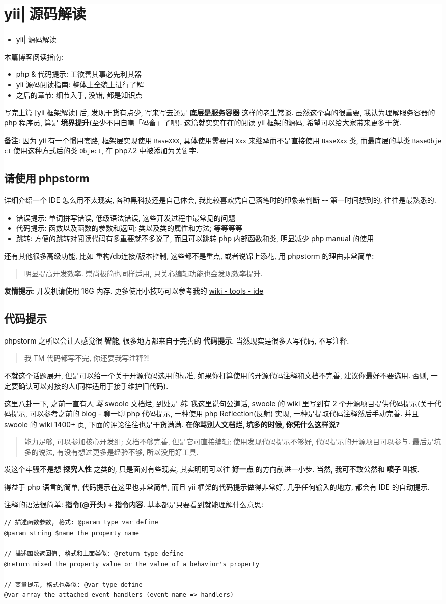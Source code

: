 # yii| 源码解读

- [yii| 源码解读](https://www.jianshu.com/p/fd85383783eb)

本篇博客阅读指南:

- php & 代码提示: 工欲善其事必先利其器
- yii 源码阅读指南: 整体上全貌上进行了解
- 之后的章节: 细节入手, 没错, 都是知识点

写完上篇 [yii 框架解读] 后, 发现干货有点少, 写来写去还是 **底层是服务容器** 这样的老生常谈. 虽然这个真的很重要, 我认为理解服务容器的 php 程序员, 算是 **境界提升**(至少不用自嘲「码畜」了吧). 这篇就实实在在的阅读 yii 框架的源码, 希望可以给大家带来更多干货.

**备注**: 因为 yii 有一个惯用套路, 框架层实现使用 `BaseXXX`, 具体使用需要用 `Xxx` 来继承而不是直接使用 `BaseXxx` 类, 而最底层的基类 `BaseObject` 使用这种方式后的类 `Object`, 在 [php7.2](http://www.php.net/ChangeLog-7.php#7.2.0) 中被添加为关键字.

## 请使用 phpstorm

详细介绍一个 IDE 怎么用不太现实, 各种黑科技还是自己体会, 我比较喜欢凭自己落笔时的印象来判断 -- 第一时间想到的, 往往是最熟悉的.

- 错误提示: 单词拼写错误, 低级语法错误, 这些开发过程中最常见的问题
- 代码提示: 函数以及函数的参数和返回; 类以及类的属性和方法; 等等等等
- 跳转: 方便的跳转对阅读代码有多重要就不多说了, 而且可以跳转 php 内部函数和类, 明显减少 php manual 的使用

还有其他很多高级功能, 比如 重构/db连接/版本控制, 这些都不是重点, 或者说锦上添花, 用 phpstorm 的理由非常简单:

> 明显提高开发效率. 崇尚极简也同样适用, 只关心编辑功能也会发现效率提升.

**友情提示**: 开发机请使用 16G 内存. 更多使用小技巧可以参考我的 [wiki - tools - ide](http://www.php.net/ChangeLog-7.php#7.2.0)

## 代码提示

phpstorm 之所以会让人感觉很 **智能**, 很多地方都来自于完善的 **代码提示**. 当然现实是很多人写代码, 不写注释.

> 我 TM 代码都写不完, 你还要我写注释?!

不就这个话题展开, 但是可以给一个关于开源代码选用的标准, 如果你打算使用的开源代码注释和文档不完善, 建议你最好不要选用. 否则, 一定要确认可以对接的人(同样适用于接手维护旧代码).

这里八卦一下, 之前一直有人 *骂* swoole 文档烂, 到处是 *坑*. 我这里说句公道话, swoole 的 wiki 里写到有 2 个开源项目提供代码提示(关于代码提示, 可以参考之前的 [blog - 聊一聊 php 代码提示](http://www.jianshu.com/p/b3daadb3c4c5), 一种使用 php Reflection(反射) 实现, 一种是提取代码注释然后手动完善. 并且 swoole 的 wiki 1400+ 页, 下面的评论往往也是干货满满. **在你骂别人文档烂, 坑多的时候, 你凭什么这样说?**

> 能力足够, 可以参加核心开发组; 文档不够完善, 但是它可直接编辑; 使用发现代码提示不够好, 代码提示的开源项目可以参与. 最后是坑多的说法, 有没有想过更多是经验不够, 所以没用好工具.

发这个牢骚不是想 **探究人性** 之类的, 只是面对有些现实, 其实明明可以往 **好一点** 的方向前进一小步. 当然, 我可不敢公然和 **喷子** 叫板.

得益于 php 语言的简单, 代码提示在这里也非常简单, 而且 yii 框架的代码提示做得非常好, 几乎任何输入的地方, 都会有 IDE 的自动提示.

注释的语法很简单: **指令(@开头) + 指令内容**. 基本都是只要看到就能理解什么意思:

```
// 描述函数参数, 格式: @param type var define
@param string $name the property name

// 描述函数返回值, 格式和上面类似: @return type define
@return mixed the property value or the value of a behavior's property

// 变量提示, 格式也类似: @var type define
@var array the attached event handlers (event name => handlers)
```
